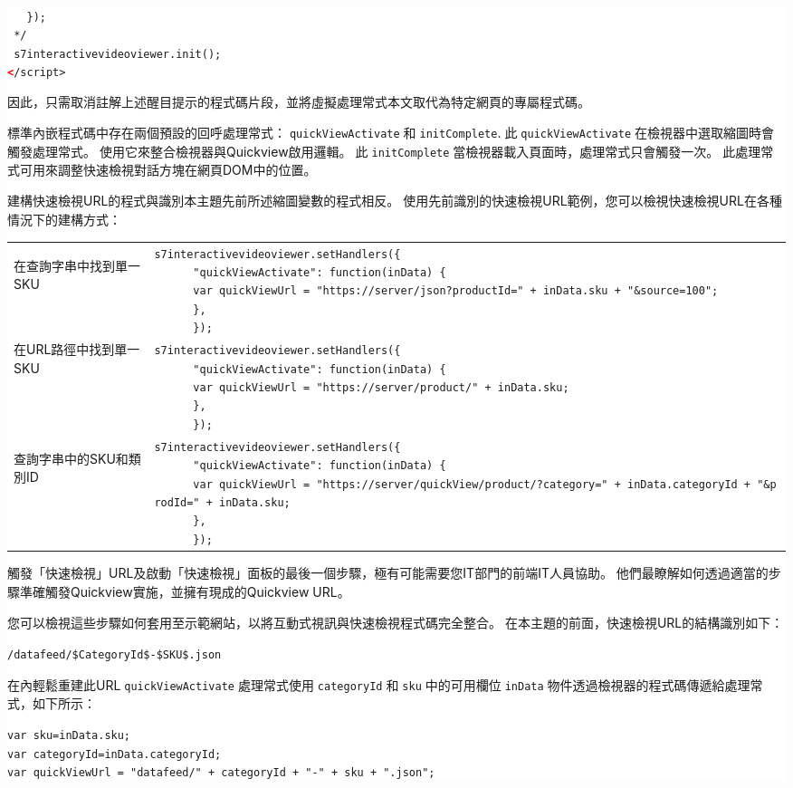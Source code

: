 ```xml
   });
 */
 s7interactivevideoviewer.init();
</script>
```

因此，只需取消註解上述醒目提示的程式碼片段，並將虛擬處理常式本文取代為特定網頁的專屬程式碼。

標準內嵌程式碼中存在兩個預設的回呼處理常式： `quickViewActivate` 和 `initComplete`. 此 `quickViewActivate` 在檢視器中選取縮圖時會觸發處理常式。 使用它來整合檢視器與Quickview啟用邏輯。 此 `initComplete` 當檢視器載入頁面時，處理常式只會觸發一次。 此處理常式可用來調整快速檢視對話方塊在網頁DOM中的位置。

建構快速檢視URL的程式與識別本主題先前所述縮圖變數的程式相反。 使用先前識別的快速檢視URL範例，您可以檢視快速檢視URL在各種情況下的建構方式：

<table>
  <tbody>
  <tr>
    <td><p>在查詢字串中找到單一SKU</p> </td>
    <td><code class="code">s7interactivevideoviewer.setHandlers({
      "quickViewActivate": function(inData) {
      var quickViewUrl = "https://server/json?productId=" + inData.sku + "&amp;source=100";
      },
      });</code></td>
  </tr>
  <tr>
    <td>在URL路徑中找到單一SKU</td>
    <td><code class="code">s7interactivevideoviewer.setHandlers({
      "quickViewActivate": function(inData) {
      var quickViewUrl = "https://server/product/" + inData.sku;
      },
      });</code></td>
  </tr>
  <tr>
    <td><p>查詢字串中的SKU和類別ID</p> </td>
    <td><code class="code">s7interactivevideoviewer.setHandlers({
      "quickViewActivate": function(inData) {
      var quickViewUrl = "https://server/quickView/product/?category=" + inData.categoryId + "&amp;prodId=" + inData.sku;
      },
      });</code></td>
  </tr>
  </tbody>
</table>

觸發「快速檢視」URL及啟動「快速檢視」面板的最後一個步驟，極有可能需要您IT部門的前端IT人員協助。 他們最瞭解如何透過適當的步驟準確觸發Quickview實施，並擁有現成的Quickview URL。

您可以檢視這些步驟如何套用至示範網站，以將互動式視訊與快速檢視程式碼完全整合。 在本主題的前面，快速檢視URL的結構識別如下：

```xml
/datafeed/$CategoryId$-$SKU$.json
```

在內輕鬆重建此URL `quickViewActivate` 處理常式使用 `categoryId` 和 `sku` 中的可用欄位 `inData` 物件透過檢視器的程式碼傳遞給處理常式，如下所示：

```xml
var sku=inData.sku;
var categoryId=inData.categoryId;
var quickViewUrl = "datafeed/" + categoryId + "-" + sku + ".json";
```
